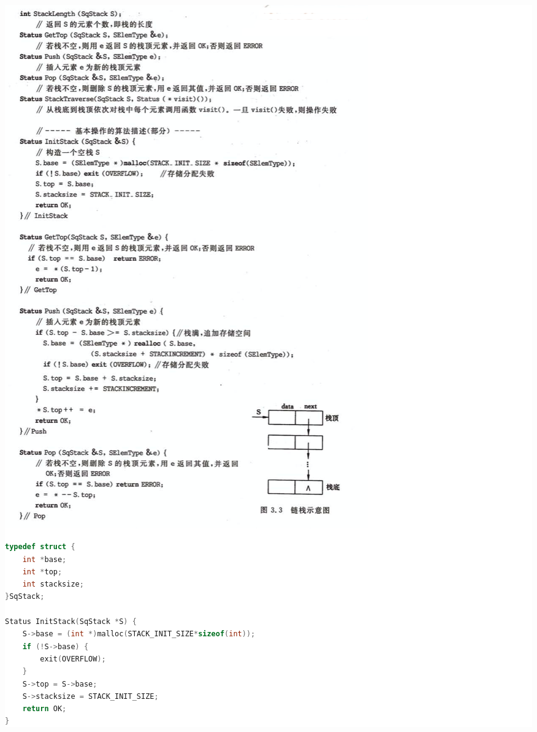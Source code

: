![image-20220104142425714](assets/image-20220104142425714.png)



```c
typedef struct {
    int *base;
    int *top;
    int stacksize;
}SqStack;

Status InitStack(SqStack *S) {
    S->base = (int *)malloc(STACK_INIT_SIZE*sizeof(int));
    if (!S->base) {
        exit(OVERFLOW);
    }
    S->top = S->base;
    S->stacksize = STACK_INIT_SIZE;
    return OK;
}


```